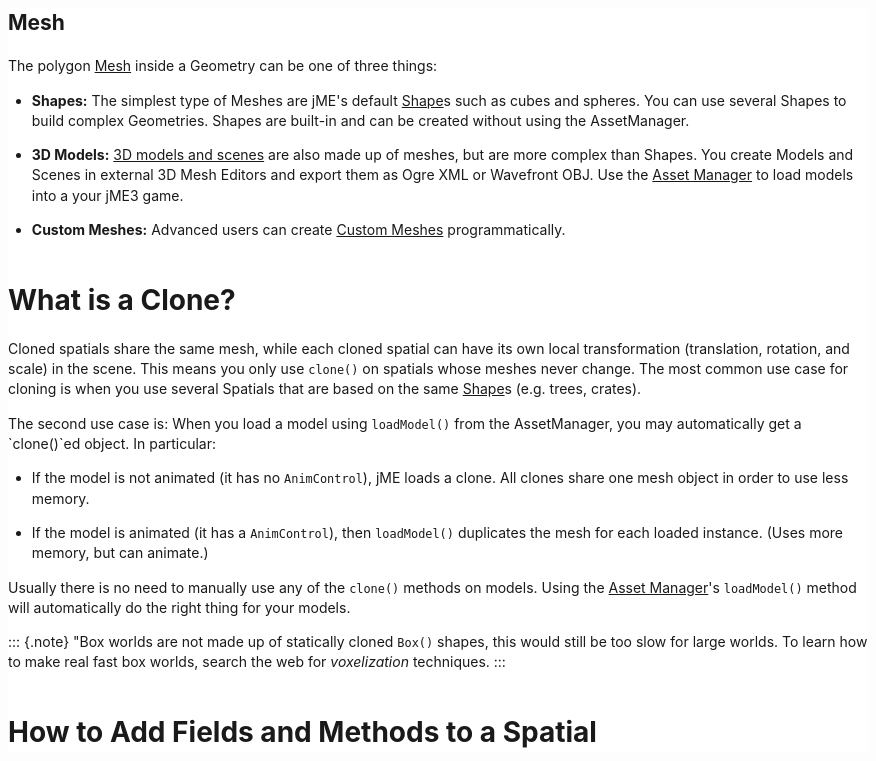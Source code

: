 Mesh
----

The polygon [Mesh](../../jme3/advanced/mesh) inside a Geometry can
be one of three things:

-   **Shapes:** The simplest type of Meshes are jME's default
    [Shape](../../jme3/advanced/shape)s such as cubes and spheres.
    You can use several Shapes to build complex Geometries. Shapes are
    built-in and can be created without using the AssetManager.

-   **3D Models:** [3D models and
    scenes](../../jme3/advanced/3d_models) are also made up of
    meshes, but are more complex than Shapes. You create Models and
    Scenes in external 3D Mesh Editors and export them as Ogre XML or
    Wavefront OBJ. Use the [Asset
    Manager](../../jme3/advanced/asset_manager) to load models into
    a your jME3 game.

-   **Custom Meshes:** Advanced users can create [Custom
    Meshes](../../jme3/advanced/custom_meshes) programmatically.

What is a Clone?
================

Cloned spatials share the same mesh, while each cloned spatial can have
its own local transformation (translation, rotation, and scale) in the
scene. This means you only use `clone()` on spatials whose meshes never
change. The most common use case for cloning is when you use several
Spatials that are based on the same
[Shape](../../jme3/advanced/shape)s (e.g. trees, crates).

The second use case is: When you load a model using `loadModel()` from
the AssetManager, you may automatically get a \`clone()\`ed object. In
particular:

-   If the model is not animated (it has no `AnimControl`), jME loads a
    clone. All clones share one mesh object in order to use less memory.

-   If the model is animated (it has a `AnimControl`), then
    `loadModel()` duplicates the mesh for each loaded instance. (Uses
    more memory, but can animate.)

Usually there is no need to manually use any of the `clone()` methods on
models. Using the [Asset
Manager](../../jme3/advanced/asset_manager)\'s `loadModel()` method
will automatically do the right thing for your models.

::: {.note}
"Box worlds are not made up of statically cloned `Box()` shapes, this
would still be too slow for large worlds. To learn how to make real fast
box worlds, search the web for *voxelization* techniques.
:::

How to Add Fields and Methods to a Spatial
==========================================
